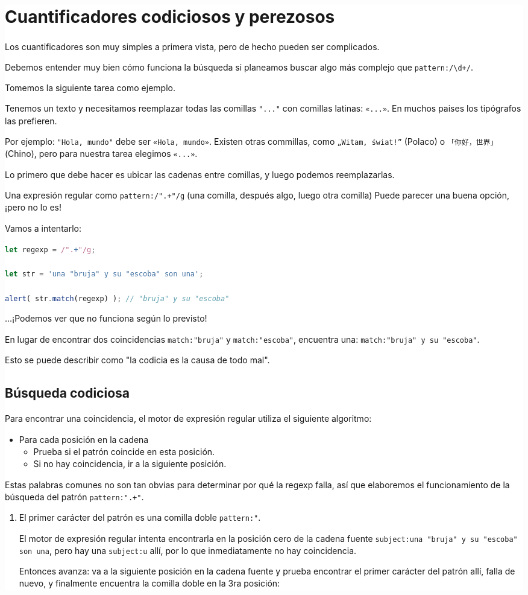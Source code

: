 # Cuantificadores codiciosos y perezosos

Los cuantificadores son muy simples a primera vista, pero de hecho pueden ser complicados.

Debemos entender muy bien cómo funciona la búsqueda si planeamos buscar algo más complejo que `pattern:/\d+/`.

Tomemos la siguiente tarea como ejemplo.

Tenemos un texto y necesitamos reemplazar todas las comillas `"..."` con comillas latinas: `«...»`. En muchos paises los tipógrafos las prefieren.

Por ejemplo: `"Hola, mundo"` debe ser `«Hola, mundo»`. Existen otras commillas, como `„Witam, świat!”` (Polaco) o `「你好，世界」` (Chino), pero para nuestra tarea elegimos `«...»`.

Lo primero que debe hacer es ubicar las cadenas entre comillas, y luego podemos reemplazarlas.

Una expresión regular como `pattern:/".+"/g` (una comilla, después algo, luego otra comilla) Puede parecer una buena opción, ¡pero no lo es!

Vamos a intentarlo:

```js run
let regexp = /".+"/g;

let str = 'una "bruja" y su "escoba" son una';

alert( str.match(regexp) ); // "bruja" y su "escoba"
```

...¡Podemos ver que no funciona según lo previsto!

En lugar de encontrar dos coincidencias `match:"bruja"` y `match:"escoba"`, encuentra una: `match:"bruja" y su "escoba"`.

Esto se puede describir como "la codicia es la causa de todo mal".

## Búsqueda codiciosa

Para encontrar una coincidencia, el motor de expresión regular utiliza el siguiente algoritmo:

- Para cada posición en la cadena
    - Prueba si el patrón coincide en esta posición.
    - Si no hay coincidencia, ir a la siguiente posición.

Estas palabras comunes no son tan obvias para determinar por qué la regexp falla, así que elaboremos el funcionamiento de la búsqueda del patrón `pattern:".+"`.

1. El primer carácter del patrón es una comilla doble `pattern:"`.

    El motor de expresión regular intenta encontrarla en la posición cero de la cadena fuente `subject:una "bruja" y su "escoba" son una`, pero hay una `subject:u` allí, por lo que inmediatamente no hay coincidencia.

    Entonces avanza: va a la siguiente posición en la cadena fuente y prueba encontrar el primer carácter del patrón allí, falla de nuevo, y finalmente encuentra la comilla doble en la 3ra posición:
